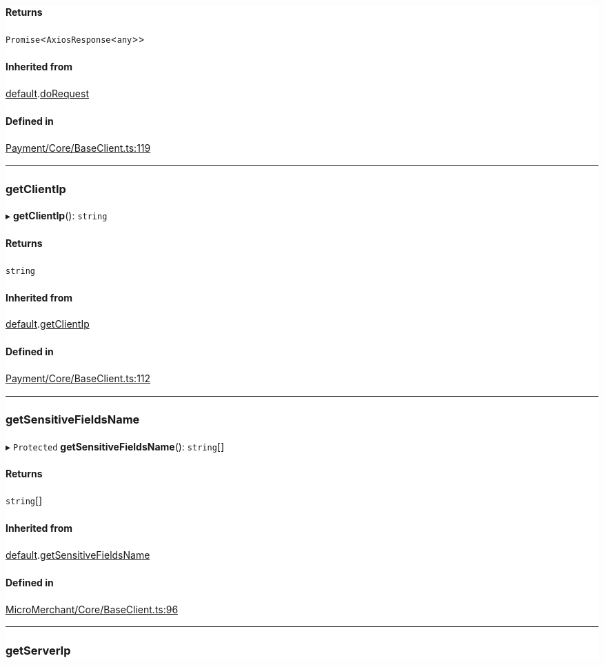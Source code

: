 #### Returns

`Promise`<`AxiosResponse`<`any`\>\>

#### Inherited from

[default](MicroMerchant_Core_BaseClient.default.md).[doRequest](MicroMerchant_Core_BaseClient.default.md#dorequest)

#### Defined in

[Payment/Core/BaseClient.ts:119](https://github.com/hpyer/node-easywechat/blob/b017670/src/Payment/Core/BaseClient.ts#L119)

___

### getClientIp

▸ **getClientIp**(): `string`

#### Returns

`string`

#### Inherited from

[default](MicroMerchant_Core_BaseClient.default.md).[getClientIp](MicroMerchant_Core_BaseClient.default.md#getclientip)

#### Defined in

[Payment/Core/BaseClient.ts:112](https://github.com/hpyer/node-easywechat/blob/b017670/src/Payment/Core/BaseClient.ts#L112)

___

### getSensitiveFieldsName

▸ `Protected` **getSensitiveFieldsName**(): `string`[]

#### Returns

`string`[]

#### Inherited from

[default](MicroMerchant_Core_BaseClient.default.md).[getSensitiveFieldsName](MicroMerchant_Core_BaseClient.default.md#getsensitivefieldsname)

#### Defined in

[MicroMerchant/Core/BaseClient.ts:96](https://github.com/hpyer/node-easywechat/blob/b017670/src/MicroMerchant/Core/BaseClient.ts#L96)

___

### getServerIp
